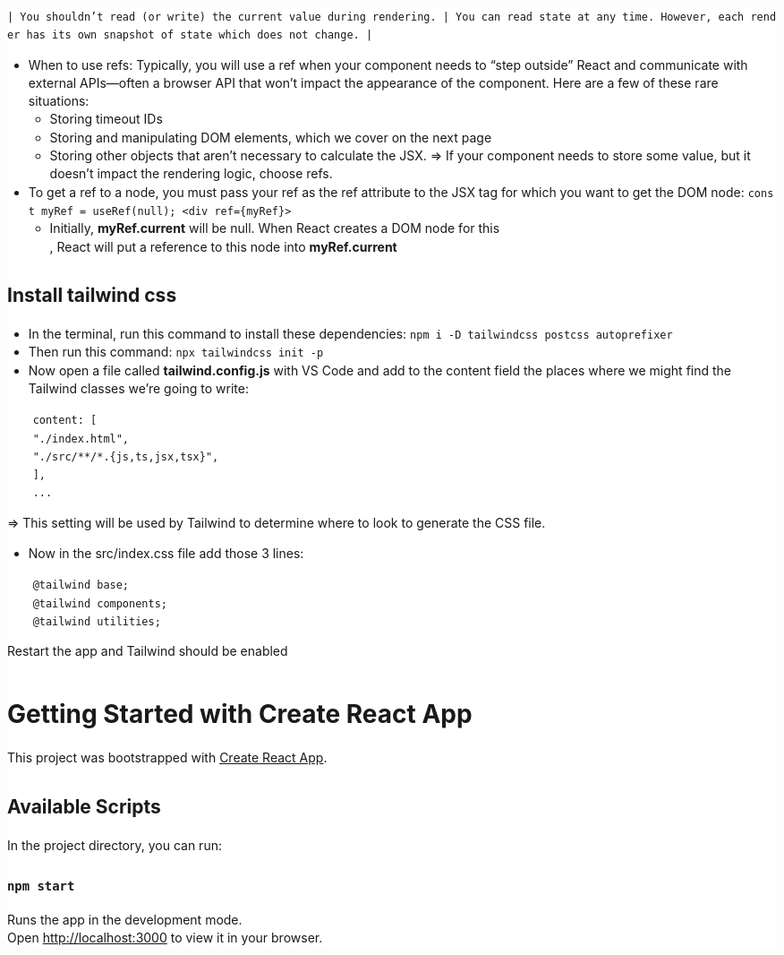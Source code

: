     | You shouldn’t read (or write) the current value during rendering. | You can read state at any time. However, each render has its own snapshot of state which does not change. |
- When to use refs: Typically, you will use a ref when your component needs to “step outside” React and communicate with external APIs—often a browser API that won’t impact the appearance of the component. Here are a few of these rare situations:
    + Storing timeout IDs
    + Storing and manipulating DOM elements, which we cover on the next page
    + Storing other objects that aren’t necessary to calculate the JSX.
    => If your component needs to store some value, but it doesn’t impact the rendering logic, choose refs.
- To get a ref to a node, you must  pass your ref as the ref attribute to the JSX tag for which you want to get the DOM node:  `const myRef = useRef(null); <div ref={myRef}>` 
    +  Initially, **myRef.current** will be null. When React creates a DOM node for this <div>, React will put a reference to this node into **myRef.current**

## Install tailwind css
- In the terminal, run this command to install these dependencies:
 ``` npm i -D tailwindcss postcss autoprefixer ```
- Then run this command: ``` npx tailwindcss init -p ```
- Now open a file called **tailwind.config.js** with VS Code and add to the content field the places where we might find the Tailwind classes we’re going to write:
``` ...
    content: [
    "./index.html",
    "./src/**/*.{js,ts,jsx,tsx}",
    ],
    ...
```
=> This setting will be used by Tailwind to determine where to look to generate the CSS file.
- Now in the src/index.css file add those 3 lines:
```
    @tailwind base;
    @tailwind components;
    @tailwind utilities;
```
Restart the app and Tailwind should be enabled

# Getting Started with Create React App

This project was bootstrapped with [Create React App](https://github.com/facebook/create-react-app).

## Available Scripts

In the project directory, you can run:

### `npm start`

Runs the app in the development mode.\
Open [http://localhost:3000](http://localhost:3000) to view it in your browser.
